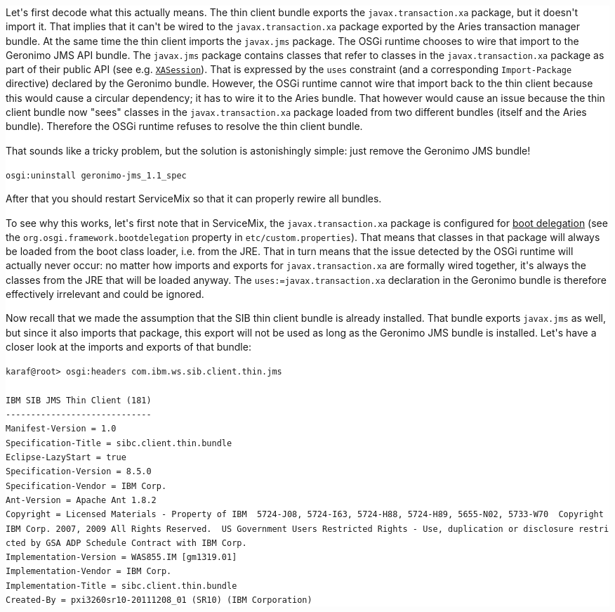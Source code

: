 Let's first decode what this actually means. The thin client bundle exports the `javax.transaction.xa` package, but it
doesn't import it. That implies that it can't be wired to the `javax.transaction.xa` package exported by the Aries
transaction manager bundle. At the same time the thin client imports the `javax.jms` package. The OSGi runtime chooses
to wire that import to the Geronimo JMS API bundle. The `javax.jms` package contains classes that refer to classes in
the `javax.transaction.xa` package as part of their public API (see e.g. [`XASession`][4]). That is expressed by the
`uses` constraint (and a corresponding `Import-Package` directive) declared by the Geronimo bundle. However, the OSGi
runtime cannot wire that import back to the thin client because this would cause a circular dependency; it has to wire
it to the Aries bundle. That however would cause an issue because the thin client bundle now "sees" classes in the
`javax.transaction.xa` package loaded from two different bundles (itself and the Aries bundle). Therefore the OSGi
runtime refuses to resolve the thin client bundle.

That sounds like a tricky problem, but the solution is astonishingly simple: just remove the Geronimo JMS bundle!

    osgi:uninstall geronimo-jms_1.1_spec

After that you should restart ServiceMix so that it can properly rewire all bundles.

To see why this works, let's first note that in ServiceMix, the `javax.transaction.xa` package is configured for
[boot delegation][5] (see the `org.osgi.framework.bootdelegation` property in `etc/custom.properties`). That means that
classes in that package will always be loaded from the boot class loader, i.e. from the JRE. That in turn means that the
issue detected by the OSGi runtime will actually never occur: no matter how imports and exports for
`javax.transaction.xa` are formally wired together, it's always the classes from the JRE that will be loaded anyway. The
`uses:=javax.transaction.xa` declaration in the Geronimo bundle is therefore effectively irrelevant and could be
ignored.

Now recall that we made the assumption that the SIB thin client bundle is already installed. That bundle exports
`javax.jms` as well, but since it also imports that package, this export will not be used as long as the Geronimo JMS
bundle is installed. Let's have a closer look at the imports and exports of that bundle:

    karaf@root> osgi:headers com.ibm.ws.sib.client.thin.jms
    
    IBM SIB JMS Thin Client (181)
    -----------------------------
    Manifest-Version = 1.0
    Specification-Title = sibc.client.thin.bundle
    Eclipse-LazyStart = true
    Specification-Version = 8.5.0
    Specification-Vendor = IBM Corp.
    Ant-Version = Apache Ant 1.8.2
    Copyright = Licensed Materials - Property of IBM  5724-J08, 5724-I63, 5724-H88, 5724-H89, 5655-N02, 5733-W70  Copyright IBM Corp. 2007, 2009 All Rights Reserved.  US Government Users Restricted Rights - Use, duplication or disclosure restricted by GSA ADP Schedule Contract with IBM Corp.
    Implementation-Version = WAS855.IM [gm1319.01]
    Implementation-Vendor = IBM Corp.
    Implementation-Title = sibc.client.thin.bundle
    Created-By = pxi3260sr10-20111208_01 (SR10) (IBM Corporation)
    

[1]: /2013/11/03/servicemix-sibus.html
[2]: http://pic.dhe.ibm.com/infocenter/wasinfo/v8r5/topic/com.ibm.websphere.javadoc.doc/web/apidocs/com/ibm/websphere/sib/api/jms/JmsFactoryFactory.html
[3]: http://docs.oracle.com/javaee/1.4/api/javax/jms/Queue.html
[4]: http://docs.oracle.com/javaee/6/api/javax/jms/XASession.html
[5]: http://wiki.osgi.org/wiki/Boot_Delegation
[6]: http://wiki.eclipse.org/Equinox_Boot_Delegation